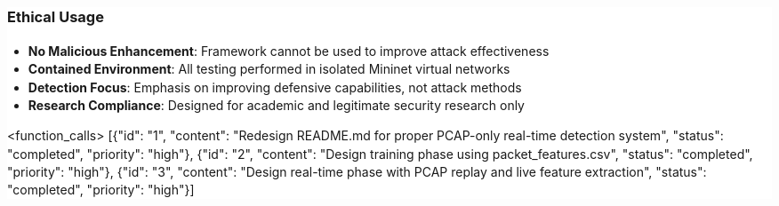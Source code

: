 ### Ethical Usage
- **No Malicious Enhancement**: Framework cannot be used to improve attack effectiveness
- **Contained Environment**: All testing performed in isolated Mininet virtual networks
- **Detection Focus**: Emphasis on improving defensive capabilities, not attack methods
- **Research Compliance**: Designed for academic and legitimate security research only

<function_calls>
<invoke name="TodoWrite">
<parameter name="todos">[{"id": "1", "content": "Redesign README.md for proper PCAP-only real-time detection system", "status": "completed", "priority": "high"}, {"id": "2", "content": "Design training phase using packet_features.csv", "status": "completed", "priority": "high"}, {"id": "3", "content": "Design real-time phase with PCAP replay and live feature extraction", "status": "completed", "priority": "high"}]